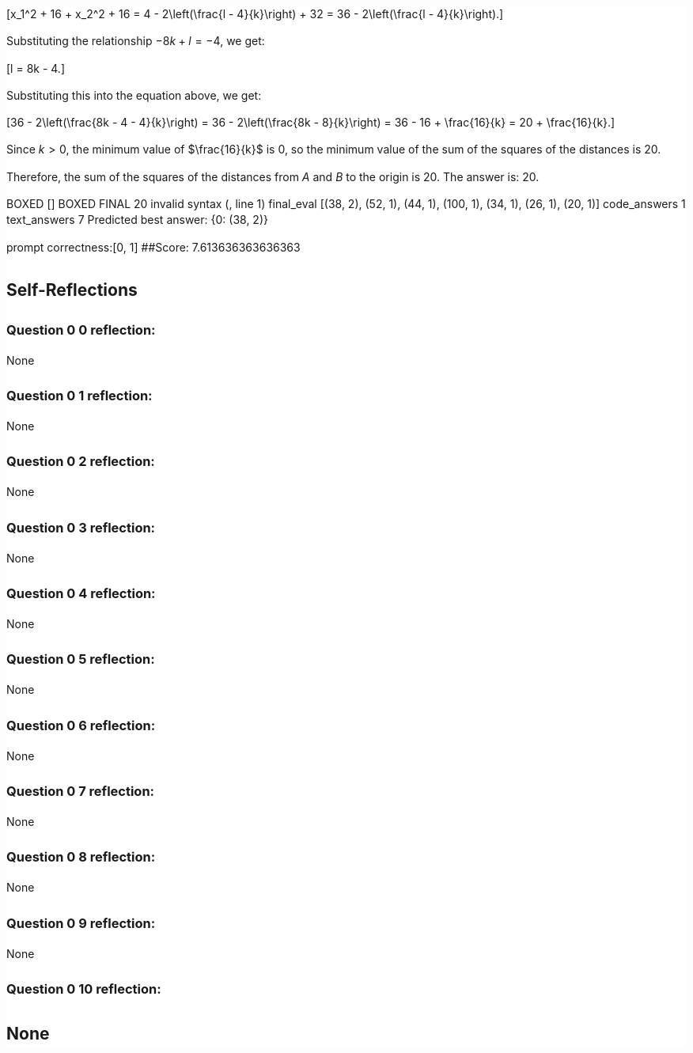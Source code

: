 \[x_1^2 + 16 + x_2^2 + 16 = 4 - 2\left(\frac{l - 4}{k}\right) + 32 = 36 - 2\left(\frac{l - 4}{k}\right).\]

Substituting the relationship $-8k + l = -4$, we get:

\[l = 8k - 4.\]

Substituting this into the equation above, we get:

\[36 - 2\left(\frac{8k - 4 - 4}{k}\right) = 36 - 2\left(\frac{8k - 8}{k}\right) = 36 - 16 + \frac{16}{k} = 20 + \frac{16}{k}.\]

Since $k > 0$, the minimum value of $\frac{16}{k}$ is 0, so the minimum value of the sum of the squares of the distances is $20$.

Therefore, the sum of the squares of the distances from $A$ and $B$ to the origin is $20$. The answer is: $20$.

BOXED []
BOXED FINAL 20
invalid syntax (<string>, line 1) final_eval
[(38, 2), (52, 1), (44, 1), (100, 1), (34, 1), (26, 1), (20, 1)]
code_answers 1 text_answers 7
Predicted best answer: {0: (38, 2)}

prompt correctness:[0, 1]
##Score: 7.613636363636363

## Self-Reflections

### Question 0 0 reflection:
None
### Question 0 1 reflection:
None
### Question 0 2 reflection:
None
### Question 0 3 reflection:
None
### Question 0 4 reflection:
None
### Question 0 5 reflection:
None
### Question 0 6 reflection:
None
### Question 0 7 reflection:
None
### Question 0 8 reflection:
None
### Question 0 9 reflection:
None
### Question 0 10 reflection:
None
---
